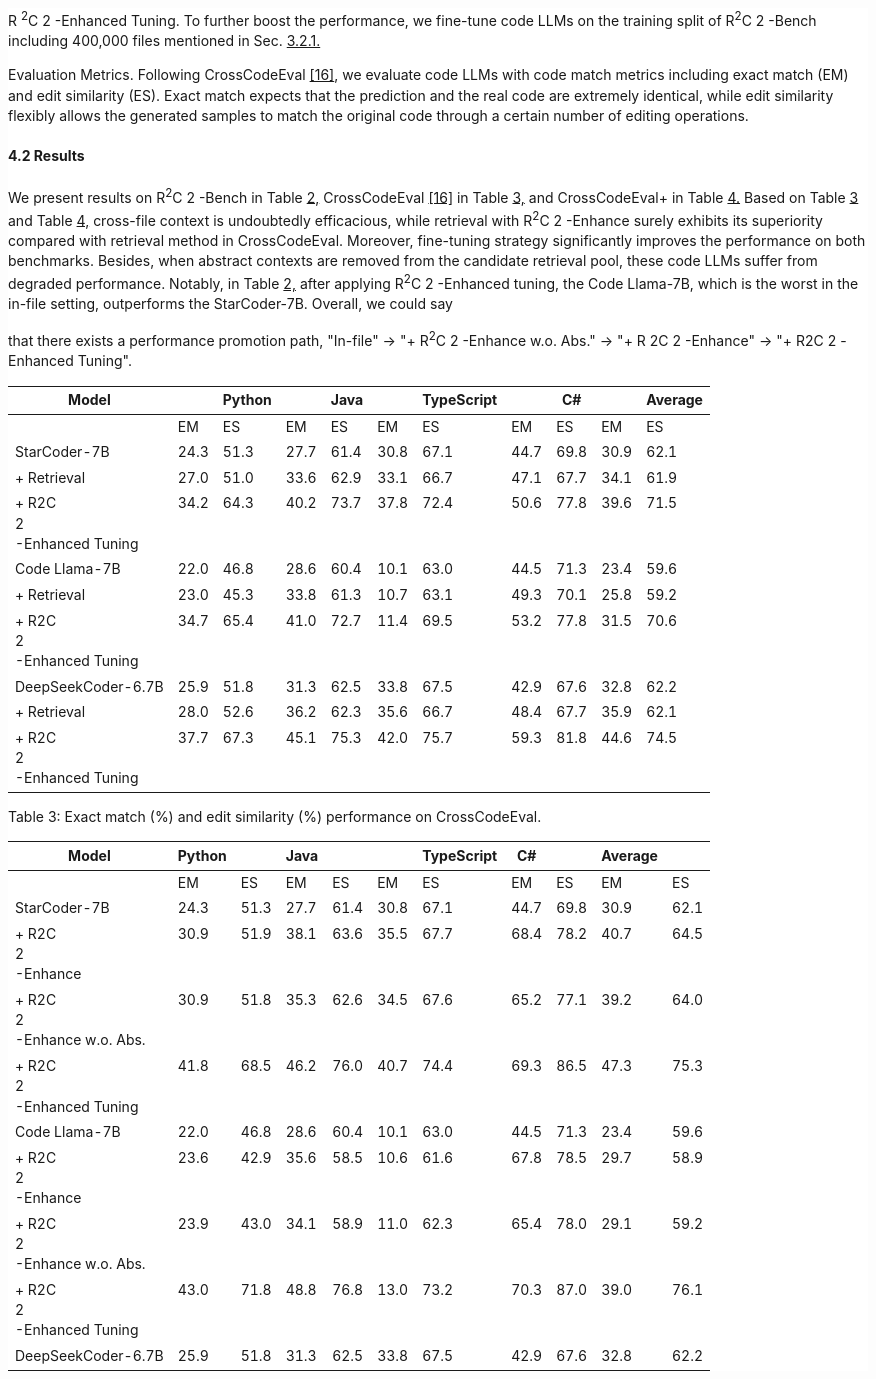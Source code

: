 R <sup>2</sup>C 2 -Enhanced Tuning. To further boost the performance, we fine-tune code LLMs on the training split of R<sup>2</sup>C 2 -Bench including 400,000 files mentioned in Sec. [3.2.1.](#page-4-2)

Evaluation Metrics. Following CrossCodeEval [\[16\]](#page-10-3), we evaluate code LLMs with code match metrics including exact match (EM) and edit similarity (ES). Exact match expects that the prediction and the real code are extremely identical, while edit similarity flexibly allows the generated samples to match the original code through a certain number of editing operations.

#### 4.2 Results

We present results on R<sup>2</sup>C 2 -Bench in Table [2,](#page-5-0) CrossCodeEval [\[16\]](#page-10-3) in Table [3,](#page-6-0) and CrossCodeEval+ in Table [4.](#page-6-1) Based on Table [3](#page-6-0) and Table [4,](#page-6-1) cross-file context is undoubtedly efficacious, while retrieval with R<sup>2</sup>C 2 -Enhance surely exhibits its superiority compared with retrieval method in CrossCodeEval. Moreover, fine-tuning strategy significantly improves the performance on both benchmarks. Besides, when abstract contexts are removed from the candidate retrieval pool, these code LLMs suffer from degraded performance. Notably, in Table [2,](#page-5-0) after applying R<sup>2</sup>C 2 -Enhanced tuning, the Code Llama-7B, which is the worst in the in-file setting, outperforms the StarCoder-7B. Overall, we could say

that there exists a performance promotion path, "In-file" → "+ R<sup>2</sup>C 2 -Enhance w.o. Abs." → "+ R 2C 2 -Enhance" → "+ R2C 2 -Enhanced Tuning".

| Model                          |      | Python |      | Java |      | TypeScript |      | C#   |      | Average |
|--------------------------------|------|--------|------|------|------|------------|------|------|------|---------|
|                                | EM   | ES     | EM   | ES   | EM   | ES         | EM   | ES   | EM   | ES      |
| StarCoder-7B                   | 24.3 | 51.3   | 27.7 | 61.4 | 30.8 | 67.1       | 44.7 | 69.8 | 30.9 | 62.1    |
| + Retrieval                    | 27.0 | 51.0   | 33.6 | 62.9 | 33.1 | 66.7       | 47.1 | 67.7 | 34.1 | 61.9    |
| + R2C<br>2<br>-Enhanced Tuning | 34.2 | 64.3   | 40.2 | 73.7 | 37.8 | 72.4       | 50.6 | 77.8 | 39.6 | 71.5    |
| Code Llama-7B                  | 22.0 | 46.8   | 28.6 | 60.4 | 10.1 | 63.0       | 44.5 | 71.3 | 23.4 | 59.6    |
| + Retrieval                    | 23.0 | 45.3   | 33.8 | 61.3 | 10.7 | 63.1       | 49.3 | 70.1 | 25.8 | 59.2    |
| + R2C<br>2<br>-Enhanced Tuning | 34.7 | 65.4   | 41.0 | 72.7 | 11.4 | 69.5       | 53.2 | 77.8 | 31.5 | 70.6    |
| DeepSeekCoder-6.7B             | 25.9 | 51.8   | 31.3 | 62.5 | 33.8 | 67.5       | 42.9 | 67.6 | 32.8 | 62.2    |
| + Retrieval                    | 28.0 | 52.6   | 36.2 | 62.3 | 35.6 | 66.7       | 48.4 | 67.7 | 35.9 | 62.1    |
| + R2C<br>2<br>-Enhanced Tuning | 37.7 | 67.3   | 45.1 | 75.3 | 42.0 | 75.7       | 59.3 | 81.8 | 44.6 | 74.5    |

<span id="page-6-0"></span>Table 3: Exact match (%) and edit similarity (%) performance on CrossCodeEval.

| Model                            | Python |      | Java |      |      | TypeScript | C#   |      | Average |      |
|----------------------------------|--------|------|------|------|------|------------|------|------|---------|------|
|                                  | EM     | ES   | EM   | ES   | EM   | ES         | EM   | ES   | EM      | ES   |
| StarCoder-7B                     | 24.3   | 51.3 | 27.7 | 61.4 | 30.8 | 67.1       | 44.7 | 69.8 | 30.9    | 62.1 |
| + R2C<br>2<br>-Enhance           | 30.9   | 51.9 | 38.1 | 63.6 | 35.5 | 67.7       | 68.4 | 78.2 | 40.7    | 64.5 |
| + R2C<br>2<br>-Enhance w.o. Abs. | 30.9   | 51.8 | 35.3 | 62.6 | 34.5 | 67.6       | 65.2 | 77.1 | 39.2    | 64.0 |
| + R2C<br>2<br>-Enhanced Tuning   | 41.8   | 68.5 | 46.2 | 76.0 | 40.7 | 74.4       | 69.3 | 86.5 | 47.3    | 75.3 |
| Code Llama-7B                    | 22.0   | 46.8 | 28.6 | 60.4 | 10.1 | 63.0       | 44.5 | 71.3 | 23.4    | 59.6 |
| + R2C<br>2<br>-Enhance           | 23.6   | 42.9 | 35.6 | 58.5 | 10.6 | 61.6       | 67.8 | 78.5 | 29.7    | 58.9 |
| + R2C<br>2<br>-Enhance w.o. Abs. | 23.9   | 43.0 | 34.1 | 58.9 | 11.0 | 62.3       | 65.4 | 78.0 | 29.1    | 59.2 |
| + R2C<br>2<br>-Enhanced Tuning   | 43.0   | 71.8 | 48.8 | 76.8 | 13.0 | 73.2       | 70.3 | 87.0 | 39.0    | 76.1 |
| DeepSeekCoder-6.7B               | 25.9   | 51.8 | 31.3 | 62.5 | 33.8 | 67.5       | 42.9 | 67.6 | 32.8    | 62.2 |